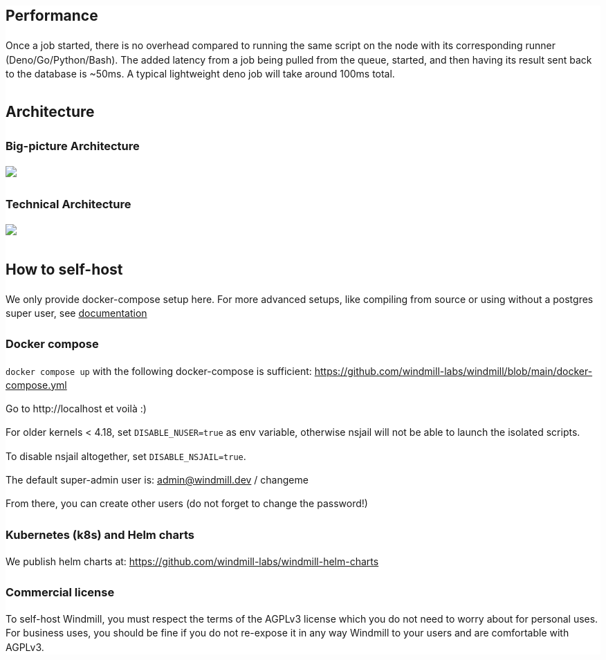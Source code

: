 ## Performance

Once a job started, there is no overhead compared to running the same script on
the node with its corresponding runner (Deno/Go/Python/Bash). The added latency
from a job being pulled from the queue, started, and then having its result sent
back to the database is ~50ms. A typical lightweight deno job will take around
100ms total.

## Architecture

<p align="center">

### Big-picture Architecture

<img src="./imgs/diagram.svg">

### Technical Architecture

<img src="./imgs/architecture.svg">

</p>

## How to self-host

We only provide docker-compose setup here. For more advanced setups, like
compiling from source or using without a postgres super user, see
[documentation](https://docs.windmill.dev/docs/how-tos/self_host)

### Docker compose

`docker compose up` with the following docker-compose is sufficient:
<https://github.com/windmill-labs/windmill/blob/main/docker-compose.yml>

Go to http://localhost et voilà :)

For older kernels < 4.18, set `DISABLE_NUSER=true` as env variable, otherwise
nsjail will not be able to launch the isolated scripts.

To disable nsjail altogether, set `DISABLE_NSJAIL=true`.

The default super-admin user is: admin@windmill.dev / changeme

From there, you can create other users (do not forget to change the password!)

### Kubernetes (k8s) and Helm charts

We publish helm charts at: <https://github.com/windmill-labs/windmill-helm-charts>

### Commercial license

To self-host Windmill, you must respect the terms of the AGPLv3 license which
you do not need to worry about for personal uses. For business uses, you should
be fine if you do not re-expose it in any way Windmill to your users and are
comfortable with AGPLv3.

